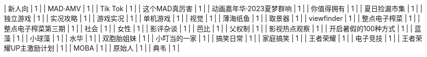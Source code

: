| 新人向 | 1 |
| MAD·AMV | 1 |
| Tik Tok | 1 |
| 这个MAD真厉害 | 1 |
| 动画嘉年华·2023夏梦群响 | 1 |
| 你值得拥有 | 1 |
| 夏日捡漏市集 | 1 |
| 独立游戏 | 1 |
| 实况攻略 | 1 |
| 游戏实况 | 1 |
| 单机游戏 | 1 |
| 视觉 | 1 |
| 薄海纸鱼 | 1 |
| 取景器 | 1 |
| viewfinder | 1 |
| 整点电子榨菜 | 1 |
| 整点电子榨菜第三期 | 1 |
| 社会 | 1 |
| 女性 | 1 |
| 影评杂谈 | 1 |
| 芭比 | 1 |
| 父权制 | 1 |
| 影视热点观察 | 1 |
| 开启暑假的100种方式 | 1 |
| 蓝藻 | 1 |
| 小球藻 | 1 |
| 水华 | 1 |
| 双胞胎姐妹 | 1 |
| 小叮当的一家 | 1 |
| 搞笑日常 | 1 |
| 家庭搞笑 | 1 |
| 王者荣耀 | 1 |
| 电子竞技 | 1 |
| 王者荣耀UP主激励计划 | 1 |
| MOBA | 1 |
| 原始人 | 1 |
| 典韦 | 1 |